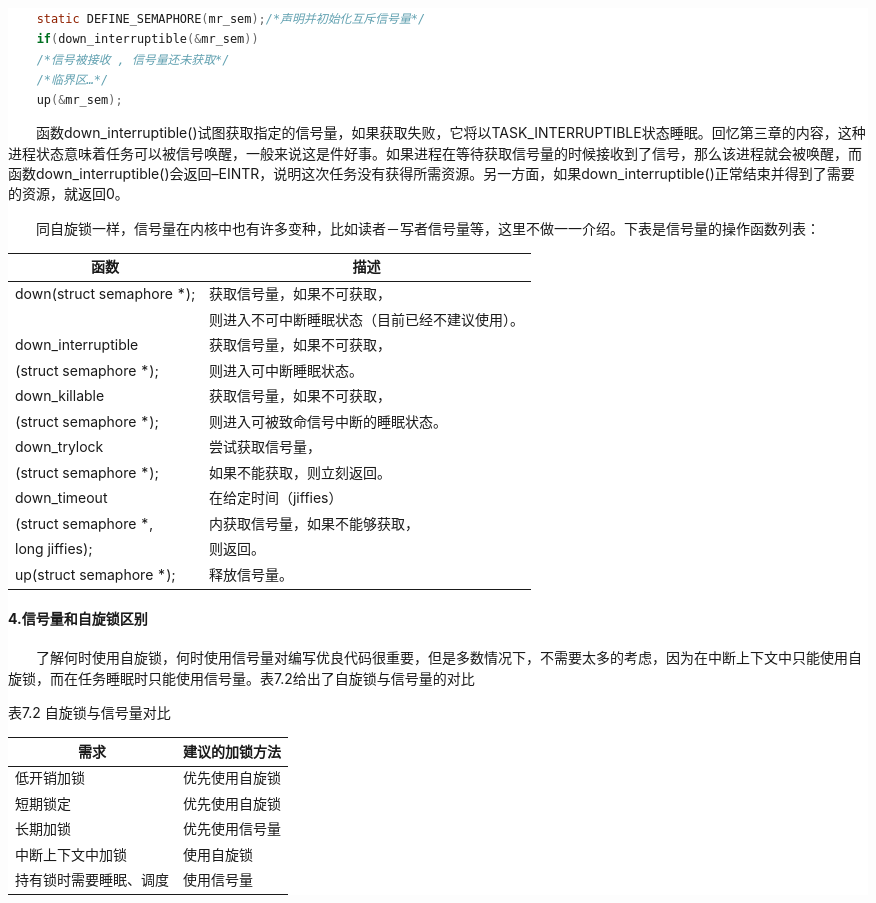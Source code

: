 ```c
    static DEFINE_SEMAPHORE(mr_sem);/*声明并初始化互斥信号量*/
    if(down_interruptible(&mr_sem))
    /*信号被接收 , 信号量还未获取*/
    /*临界区…*/
	up(&mr_sem);
```


&emsp;&emsp;函数down\_interruptible()试图获取指定的信号量，如果获取失败，它将以TASK\_INTERRUPTIBLE状态睡眠。回忆第三章的内容，这种进程状态意味着任务可以被信号唤醒，一般来说这是件好事。如果进程在等待获取信号量的时候接收到了信号，那么该进程就会被唤醒，而函数down\_interruptible()会返回–EINTR，说明这次任务没有获得所需资源。另一方面，如果down\_interruptible()正常结束并得到了需要的资源，就返回0。

&emsp;&emsp;同自旋锁一样，信号量在内核中也有许多变种，比如读者－写者信号量等，这里不做一一介绍。下表是信号量的操作函数列表：

|函数                       |     描述  |                        
|------                     |    ---|                                         
|down(struct semaphore \*); | 获取信号量，如果不可获取，|
|                           | 则进入不可中断睡眠状态（目前已经不建议使用）。|
|down\_interruptible        | 获取信号量，如果不可获取，|               
|(struct semaphore \*);     | 则进入可中断睡眠状态。|
|down\_killable             | 获取信号量，如果不可获取，|
|(struct semaphore \*);     | 则进入可被致命信号中断的睡眠状态。 |
|down\_trylock              |  尝试获取信号量，|
|(struct semaphore \*);     |  如果不能获取，则立刻返回。|
|down\_timeout              | 在给定时间（jiffies）|
|(struct semaphore \*,      | 内获取信号量，如果不能够获取，|
|long jiffies);             | 则返回。|
|up(struct semaphore \*);   | 释放信号量。 |

#### 4.信号量和自旋锁区别

&emsp;&emsp;了解何时使用自旋锁，何时使用信号量对编写优良代码很重要，但是多数情况下，不需要太多的考虑，因为在中断上下文中只能使用自旋锁，而在任务睡眠时只能使用信号量。表7.2给出了自旋锁与信号量的对比

表7.2 自旋锁与信号量对比

|需求                     | 建议的加锁方法|
|------                   | ---|
|低开销加锁               | 优先使用自旋锁|
|短期锁定                 | 优先使用自旋锁|
|长期加锁                 | 优先使用信号量|
|中断上下文中加锁         | 使用自旋锁|
|持有锁时需要睡眠、调度   | 使用信号量|
